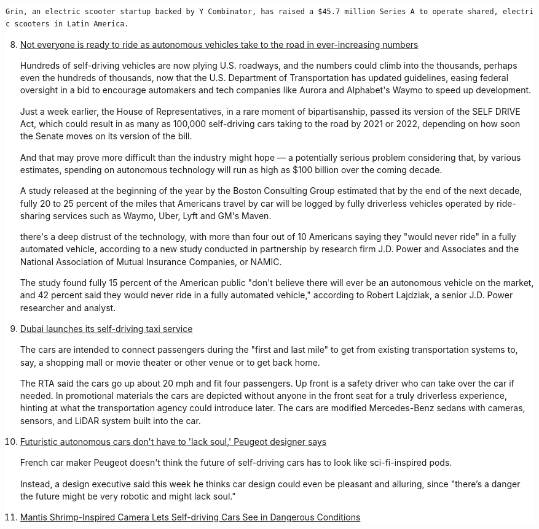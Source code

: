     Grin, an electric scooter startup backed by Y Combinator, has raised a $45.7 million Series A to operate shared, electric scooters in Latin America.

8. [Not everyone is ready to ride as autonomous vehicles take to the road in ever-increasing numbers](https://www.cnbc.com/2018/10/14/self-driving-cars-take-to-the-road-but-not-everyone-is-ready-to-ride.html)

    Hundreds of self-driving vehicles are now plying U.S. roadways, and the numbers could climb into the thousands, perhaps even the hundreds of thousands, now that the U.S. Department of Transportation has updated guidelines, easing federal oversight in a bid to encourage automakers and tech companies like Aurora and Alphabet's Waymo to speed up development.

    Just a week earlier, the House of Representatives, in a rare moment of bipartisanship, passed its version of the SELF DRIVE Act, which could result in as many as 100,000 self-driving cars taking to the road by 2021 or 2022, depending on how soon the Senate moves on its version of the bill.

    And that may prove more difficult than the industry might hope — a potentially serious problem considering that, by various estimates, spending on autonomous technology will run as high as $100 billion over the coming decade.

    A study released at the beginning of the year by the Boston Consulting Group estimated that by the end of the next decade, fully 20 to 25 percent of the miles that Americans travel by car will be logged by fully driverless vehicles operated by ride-sharing services such as Waymo, Uber, Lyft and GM's Maven.

    there's a deep distrust of the technology, with more than four out of 10 Americans saying they "would never ride" in a fully automated vehicle, according to a new study conducted in partnership by research firm J.D. Power and Associates and the National Association of Mutual Insurance Companies, or NAMIC.

    The study found fully 15 percent of the American public "don't believe there will ever be an autonomous vehicle on the market, and 42 percent said they would never ride in a fully automated vehicle," according to Robert Lajdziak, a senior J.D. Power researcher and analyst.

9. [Dubai launches its self-driving taxi service](https://mashable.com/article/dubai-rta-self-driving-taxi-cars/#WfG2dDLXfiqN)

    The cars are intended to connect passengers during the "first and last mile" to get from existing transportation systems to, say, a shopping mall or movie theater or other venue or to get back home. 

    The RTA said the cars go up about 20 mph and fit four passengers. Up front is a safety driver who can take over the car if needed. In promotional materials the cars are depicted without anyone in the front seat for a truly driverless experience, hinting at what the transportation agency could introduce later. The cars are modified Mercedes-Benz sedans with cameras, sensors, and LiDAR system built into the car.

10. [Futuristic autonomous cars don't have to 'lack soul,' Peugeot designer says](https://mashable.com/article/peugeot-e-legend-autonomous-concept-car/#VCZwTIB4AiqE)

    French car maker Peugeot doesn't think the future of self-driving cars has to look like sci-fi-inspired pods. 

    Instead, a design executive said this week he thinks car design could even be pleasant and alluring, since "there’s a danger the future might be very robotic and might lack soul."

11. [Mantis Shrimp-Inspired Camera Lets Self-driving Cars See in Dangerous Conditions](https://interestingengineering.com/mantis-shrimp-inspired-camera-helps-self-driving-cars-in-dangerous-conditions)
